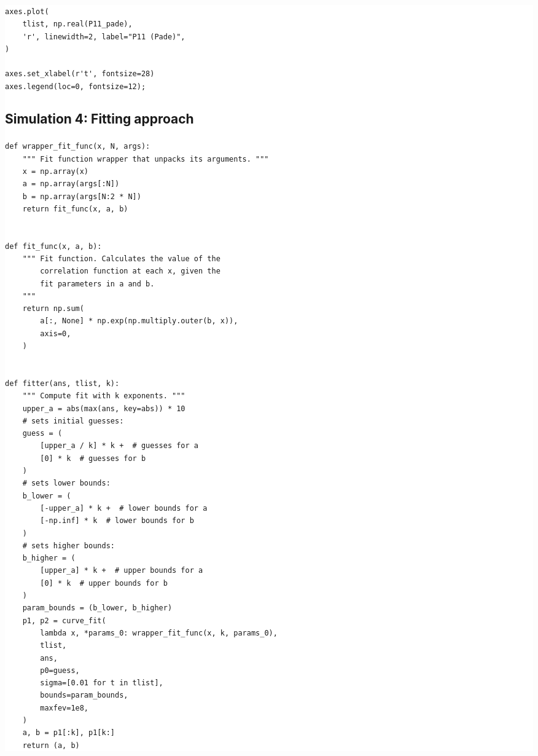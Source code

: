 ```{code-cell} ipython3
axes.plot(
    tlist, np.real(P11_pade),
    'r', linewidth=2, label="P11 (Pade)",
)

axes.set_xlabel(r't', fontsize=28)
axes.legend(loc=0, fontsize=12);
```

## Simulation 4: Fitting approach

```{code-cell} ipython3
def wrapper_fit_func(x, N, args):
    """ Fit function wrapper that unpacks its arguments. """
    x = np.array(x)
    a = np.array(args[:N])
    b = np.array(args[N:2 * N])
    return fit_func(x, a, b)


def fit_func(x, a, b):
    """ Fit function. Calculates the value of the
        correlation function at each x, given the
        fit parameters in a and b.
    """
    return np.sum(
        a[:, None] * np.exp(np.multiply.outer(b, x)),
        axis=0,
    )


def fitter(ans, tlist, k):
    """ Compute fit with k exponents. """
    upper_a = abs(max(ans, key=abs)) * 10
    # sets initial guesses:
    guess = (
        [upper_a / k] * k +  # guesses for a
        [0] * k  # guesses for b
    )
    # sets lower bounds:
    b_lower = (
        [-upper_a] * k +  # lower bounds for a
        [-np.inf] * k  # lower bounds for b
    )
    # sets higher bounds:
    b_higher = (
        [upper_a] * k +  # upper bounds for a
        [0] * k  # upper bounds for b
    )
    param_bounds = (b_lower, b_higher)
    p1, p2 = curve_fit(
        lambda x, *params_0: wrapper_fit_func(x, k, params_0),
        tlist,
        ans,
        p0=guess,
        sigma=[0.01 for t in tlist],
        bounds=param_bounds,
        maxfev=1e8,
    )
    a, b = p1[:k], p1[k:]
    return (a, b)
```
